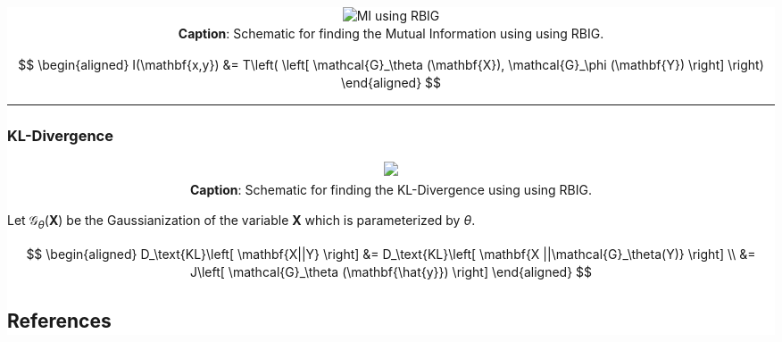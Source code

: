 <figure>
<center>
<img src="pics/rbig_it/mi.png" alt="MI using RBIG" style="width:60%">
</center>
<center>
<figurecaption>
<b>Caption</b>: Schematic for finding the Mutual Information using using RBIG.
</figurecaption>
</center>
</figure>


$$
\begin{aligned}
I(\mathbf{x,y}) 
&=
T\left( \left[ 
    \mathcal{G}_\theta (\mathbf{X}), \mathcal{G}_\phi (\mathbf{Y})
    \right] \right)
\end{aligned}
$$

---

### KL-Divergence

<figure>
<center>
<img src="pics/rbig_it/kld.png" width="500">
</center>
<center>
<figurecaption>
<b>Caption</b>: Schematic for finding the KL-Divergence using using RBIG.
</figurecaption>
</center>
</figure>

Let $\mathcal{G}_\theta (\mathbf{X})$ be the Gaussianization of the variable $\mathbf{X}$ which is parameterized by $\theta$.

$$
\begin{aligned}
D_\text{KL}\left[ \mathbf{X||Y} \right]
&=
D_\text{KL}\left[ \mathbf{X ||\mathcal{G}_\theta(Y)} \right]
\\
&=
J\left[  \mathcal{G}_\theta (\mathbf{\hat{y}}) \right]
\end{aligned}
$$
## References


[1]: https://www.uv.es/lapeva/papers/Laparra11.pdf "Iterative Gaussianization: From ICA toRandom Rotations - Laparra et. al. - IEEE TNNs (2011)"